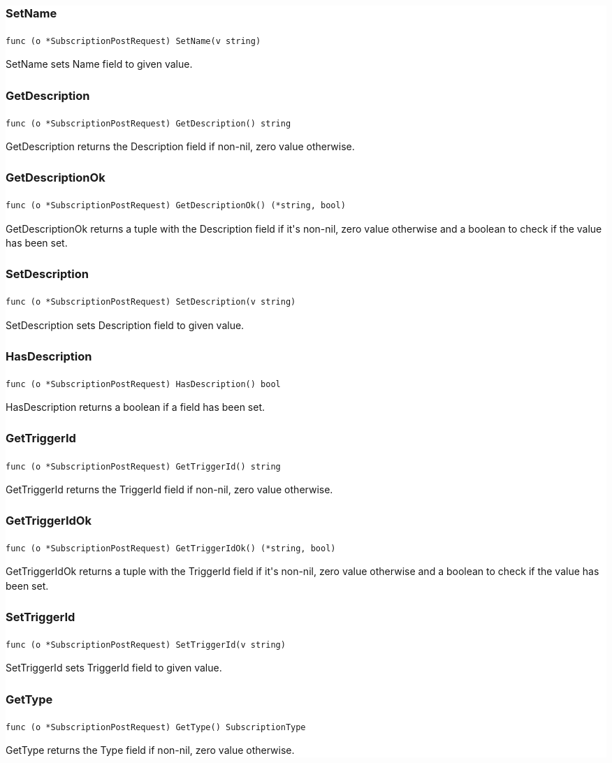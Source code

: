 ### SetName

`func (o *SubscriptionPostRequest) SetName(v string)`

SetName sets Name field to given value.


### GetDescription

`func (o *SubscriptionPostRequest) GetDescription() string`

GetDescription returns the Description field if non-nil, zero value otherwise.

### GetDescriptionOk

`func (o *SubscriptionPostRequest) GetDescriptionOk() (*string, bool)`

GetDescriptionOk returns a tuple with the Description field if it's non-nil, zero value otherwise
and a boolean to check if the value has been set.

### SetDescription

`func (o *SubscriptionPostRequest) SetDescription(v string)`

SetDescription sets Description field to given value.

### HasDescription

`func (o *SubscriptionPostRequest) HasDescription() bool`

HasDescription returns a boolean if a field has been set.

### GetTriggerId

`func (o *SubscriptionPostRequest) GetTriggerId() string`

GetTriggerId returns the TriggerId field if non-nil, zero value otherwise.

### GetTriggerIdOk

`func (o *SubscriptionPostRequest) GetTriggerIdOk() (*string, bool)`

GetTriggerIdOk returns a tuple with the TriggerId field if it's non-nil, zero value otherwise
and a boolean to check if the value has been set.

### SetTriggerId

`func (o *SubscriptionPostRequest) SetTriggerId(v string)`

SetTriggerId sets TriggerId field to given value.


### GetType

`func (o *SubscriptionPostRequest) GetType() SubscriptionType`

GetType returns the Type field if non-nil, zero value otherwise.
